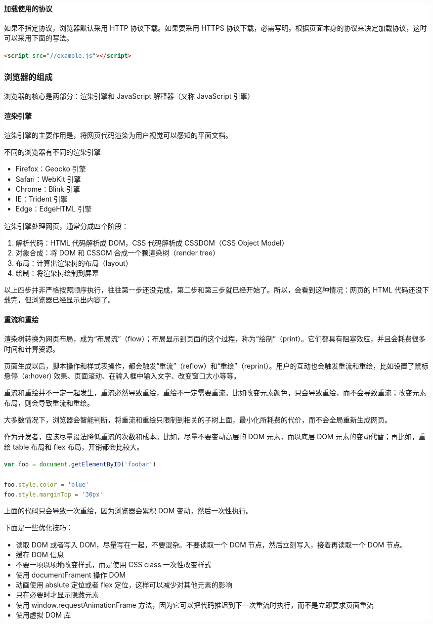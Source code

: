 #### 加载使用的协议

如果不指定协议，浏览器默认采用 HTTP 协议下载。如果要采用 HTTPS 协议下载，必需写明。根据页面本身的协议来决定加载协议，这时可以采用下面的写法。

```html
<script src="//example.js"></script>
```

### 浏览器的组成

浏览器的核心是两部分：渲染引擎和 JavaScript 解释器（又称 JavaScript 引擎）

#### 渲染引擎

渲染引擎的主要作用是，将网页代码渲染为用户视觉可以感知的平面文档。

不同的浏览器有不同的渲染引擎

- Firefox：Geocko 引擎
- Safari：WebKit 引擎
- Chrome：Blink 引擎
- IE：Trident 引擎
- Edge：EdgeHTML 引擎

渲染引擎处理网页，通常分成四个阶段：

1. 解析代码：HTML 代码解析成 DOM，CSS 代码解析成 CSSDOM（CSS Object Model）
2. 对象合成：将 DOM 和 CSSOM 合成一个颗渲染树（render tree）
3. 布局：计算出渲染树的布局（layout）
4. 绘制：将渲染树绘制到屏幕

以上四步并非严格按照顺序执行，往往第一步还没完成，第二步和第三步就已经开始了。所以，会看到这种情况：网页的 HTML 代码还没下载完，但浏览器已经显示出内容了。

#### 重流和重绘

渲染树转换为网页布局，成为“布局流”（flow）；布局显示到页面的这个过程，称为“绘制”（print）。它们都具有阻塞效应，并且会耗费很多时间和计算资源。

页面生成以后，脚本操作和样式表操作，都会触发“重流”（reflow）和“重绘”（reprint）。用户的互动也会触发重流和重绘，比如设置了鼠标悬停（a:hover) 效果、页面滚动、在输入框中输入文字、改变窗口大小等等。

重流和重绘并不一定一起发生，重流必然导致重绘，重绘不一定需要重流。比如改变元素颜色，只会导致重绘，而不会导致重流；改变元素布局，则会导致重流和重绘。

大多数情况下，浏览器会智能判断，将重流和重绘只限制到相关的子树上面，最小化所耗费的代价，而不会全局重新生成网页。

作为开发者，应该尽量设法降低重流的次数和成本。比如，尽量不要变动高层的 DOM 元素，而以底层 DOM 元素的变动代替；再比如，重绘 table 布局和 flex 布局，开销都会比较大。

```js
var foo = document.getElementByID('foobar')

foo.style.color = 'blue'
foo.style.marginTop = '30px'
```

上面的代码只会导致一次重绘，因为浏览器会累积 DOM 变动，然后一次性执行。

下面是一些优化技巧：

- 读取 DOM 或者写入 DOM，尽量写在一起，不要混杂。不要读取一个 DOM 节点，然后立刻写入，接着再读取一个 DOM 节点。
- 缓存 DOM 信息
- 不要一项以项地改变样式，而是使用 CSS class 一次性改变样式
- 使用 documentFrament 操作 DOM
- 动画使用 abslute 定位或者 flex 定位，这样可以减少对其他元素的影响
- 只在必要时才显示隐藏元素
- 使用 window.requestAnimationFrame 方法，因为它可以把代码推迟到下一次重流时执行，而不是立即要求页面重流
- 使用虚拟 DOM 库
